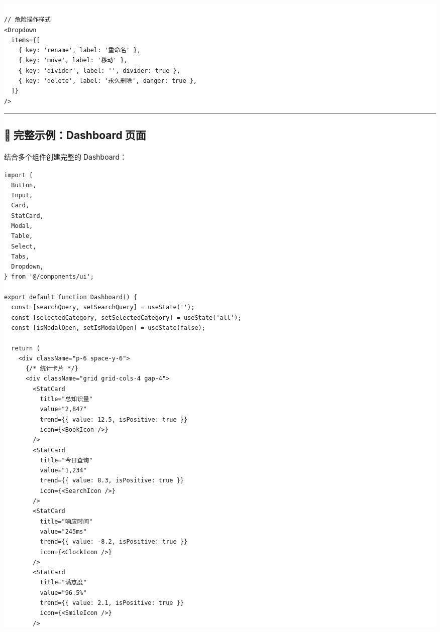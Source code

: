 ```tsx

// 危险操作样式
<Dropdown
  items={[
    { key: 'rename', label: '重命名' },
    { key: 'move', label: '移动' },
    { key: 'divider', label: '', divider: true },
    { key: 'delete', label: '永久删除', danger: true },
  ]}
/>
```

---

## 🎯 完整示例：Dashboard 页面

结合多个组件创建完整的 Dashboard：

```tsx
import {
  Button,
  Input,
  Card,
  StatCard,
  Modal,
  Table,
  Select,
  Tabs,
  Dropdown,
} from '@/components/ui';

export default function Dashboard() {
  const [searchQuery, setSearchQuery] = useState('');
  const [selectedCategory, setSelectedCategory] = useState('all');
  const [isModalOpen, setIsModalOpen] = useState(false);

  return (
    <div className="p-6 space-y-6">
      {/* 统计卡片 */}
      <div className="grid grid-cols-4 gap-4">
        <StatCard
          title="总知识量"
          value="2,847"
          trend={{ value: 12.5, isPositive: true }}
          icon={<BookIcon />}
        />
        <StatCard
          title="今日查询"
          value="1,234"
          trend={{ value: 8.3, isPositive: true }}
          icon={<SearchIcon />}
        />
        <StatCard
          title="响应时间"
          value="245ms"
          trend={{ value: -8.2, isPositive: true }}
          icon={<ClockIcon />}
        />
        <StatCard
          title="满意度"
          value="96.5%"
          trend={{ value: 2.1, isPositive: true }}
          icon={<SmileIcon />}
        />
```